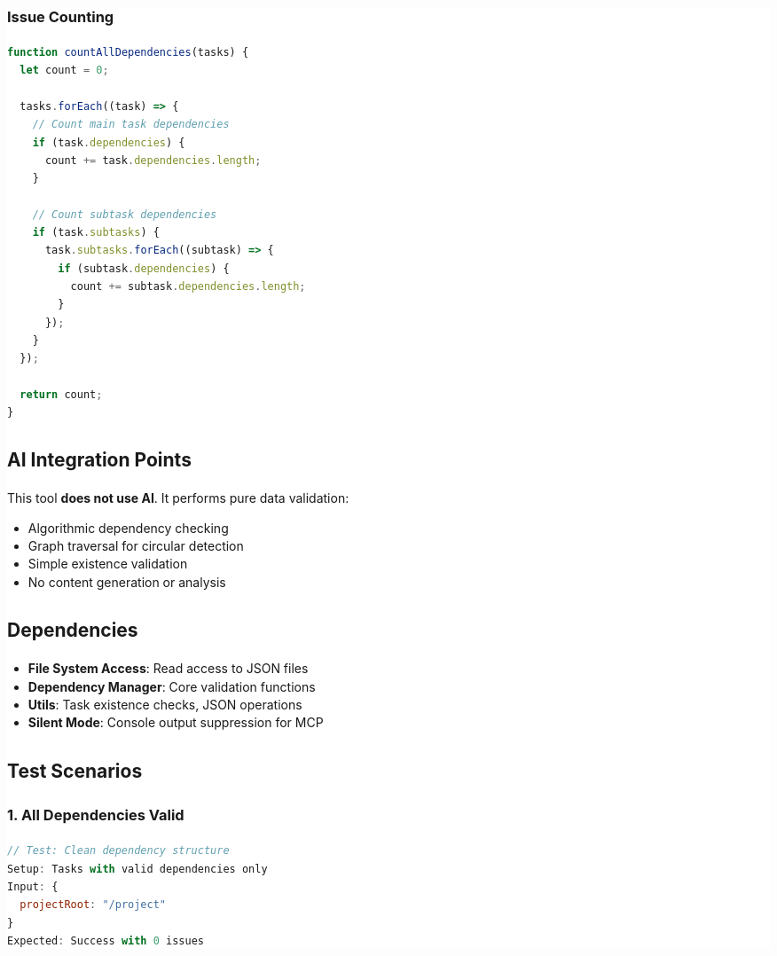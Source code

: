 ### Issue Counting
```javascript
function countAllDependencies(tasks) {
  let count = 0;
  
  tasks.forEach((task) => {
    // Count main task dependencies
    if (task.dependencies) {
      count += task.dependencies.length;
    }
    
    // Count subtask dependencies
    if (task.subtasks) {
      task.subtasks.forEach((subtask) => {
        if (subtask.dependencies) {
          count += subtask.dependencies.length;
        }
      });
    }
  });
  
  return count;
}
```

## AI Integration Points
This tool **does not use AI**. It performs pure data validation:
- Algorithmic dependency checking
- Graph traversal for circular detection
- Simple existence validation
- No content generation or analysis

## Dependencies
- **File System Access**: Read access to JSON files
- **Dependency Manager**: Core validation functions
- **Utils**: Task existence checks, JSON operations
- **Silent Mode**: Console output suppression for MCP

## Test Scenarios

### 1. All Dependencies Valid
```javascript
// Test: Clean dependency structure
Setup: Tasks with valid dependencies only
Input: {
  projectRoot: "/project"
}
Expected: Success with 0 issues
```
